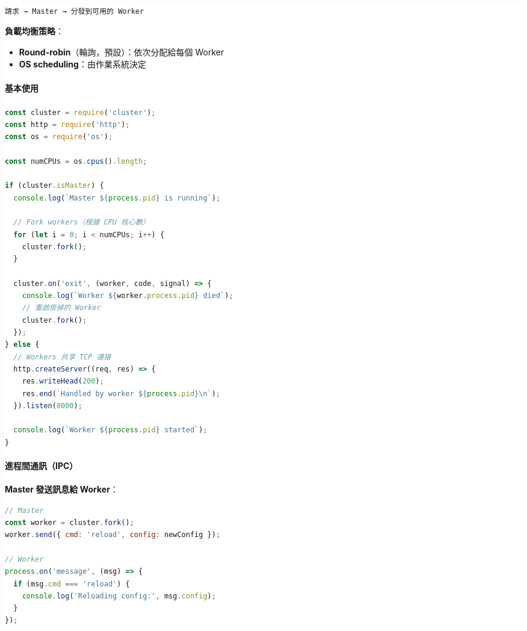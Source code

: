 ```
請求 → Master → 分發到可用的 Worker
```

**負載均衡策略**：
- **Round-robin**（輪詢，預設）：依次分配給每個 Worker
- **OS scheduling**：由作業系統決定

#### 基本使用

```javascript
const cluster = require('cluster');
const http = require('http');
const os = require('os');

const numCPUs = os.cpus().length;

if (cluster.isMaster) {
  console.log(`Master ${process.pid} is running`);

  // Fork workers（根據 CPU 核心數）
  for (let i = 0; i < numCPUs; i++) {
    cluster.fork();
  }

  cluster.on('exit', (worker, code, signal) => {
    console.log(`Worker ${worker.process.pid} died`);
    // 重啟掛掉的 Worker
    cluster.fork();
  });
} else {
  // Workers 共享 TCP 連接
  http.createServer((req, res) => {
    res.writeHead(200);
    res.end(`Handled by worker ${process.pid}\n`);
  }).listen(8000);

  console.log(`Worker ${process.pid} started`);
}
```

#### 進程間通訊（IPC）

**Master 發送訊息給 Worker**：
```javascript
// Master
const worker = cluster.fork();
worker.send({ cmd: 'reload', config: newConfig });

// Worker
process.on('message', (msg) => {
  if (msg.cmd === 'reload') {
    console.log('Reloading config:', msg.config);
  }
});
```
